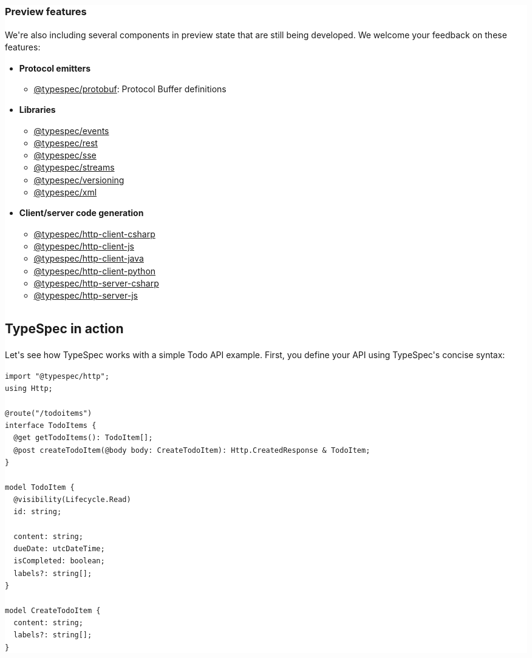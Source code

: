 ### Preview features

We're also including several components in preview state that are still being developed. We welcome your feedback on these features:

- **Protocol emitters**

  - [@typespec/protobuf](https://www.npmjs.com/package/@typespec/protobuf): Protocol Buffer definitions

- **Libraries**

  - [@typespec/events](https://www.npmjs.com/package/@typespec/events)
  - [@typespec/rest](https://www.npmjs.com/package/@typespec/rest)
  - [@typespec/sse](https://www.npmjs.com/package/@typespec/sse)
  - [@typespec/streams](https://www.npmjs.com/package/@typespec/streams)
  - [@typespec/versioning](https://www.npmjs.com/package/@typespec/versioning)
  - [@typespec/xml](https://www.npmjs.com/package/@typespec/xml)

- **Client/server code generation**
  - [@typespec/http-client-csharp](https://www.npmjs.com/package/@typespec/http-client-csharp)
  - [@typespec/http-client-js](https://www.npmjs.com/package/@typespec/http-client-js)
  - [@typespec/http-client-java](https://www.npmjs.com/package/@typespec/http-client-java)
  - [@typespec/http-client-python](https://www.npmjs.com/package/@typespec/http-client-python)
  - [@typespec/http-server-csharp](https://www.npmjs.com/package/@typespec/http-server-csharp)
  - [@typespec/http-server-js](https://www.npmjs.com/package/@typespec/http-server-js)

## TypeSpec in action

Let's see how TypeSpec works with a simple Todo API example. First, you define your API using TypeSpec's concise syntax:

```tsp title=main.tsp tryit="{"emit": ["@typespec/openapi3"]}"
import "@typespec/http";
using Http;

@route("/todoitems")
interface TodoItems {
  @get getTodoItems(): TodoItem[];
  @post createTodoItem(@body body: CreateTodoItem): Http.CreatedResponse & TodoItem;
}

model TodoItem {
  @visibility(Lifecycle.Read)
  id: string;

  content: string;
  dueDate: utcDateTime;
  isCompleted: boolean;
  labels?: string[];
}

model CreateTodoItem {
  content: string;
  labels?: string[];
}
```
